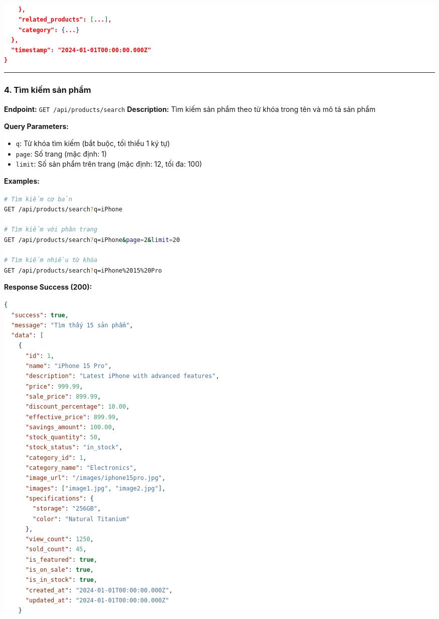 ```json
    },
    "related_products": [...],
    "category": {...}
  },
  "timestamp": "2024-01-01T00:00:00.000Z"
}
```

---

### 4. Tìm kiếm sản phẩm

**Endpoint:** `GET /api/products/search`
**Description:** Tìm kiếm sản phẩm theo từ khóa trong tên và mô tả sản phẩm

**Query Parameters:**
- `q`: Từ khóa tìm kiếm (bắt buộc, tối thiểu 1 ký tự)
- `page`: Số trang (mặc định: 1)
- `limit`: Số sản phẩm trên trang (mặc định: 12, tối đa: 100)

**Examples:**
```bash
# Tìm kiếm cơ bản
GET /api/products/search?q=iPhone

# Tìm kiếm với phân trang
GET /api/products/search?q=iPhone&page=2&limit=20

# Tìm kiếm nhiều từ khóa
GET /api/products/search?q=iPhone%2015%20Pro
```

**Response Success (200):**
```json
{
  "success": true,
  "message": "Tìm thấy 15 sản phẩm",
  "data": [
    {
      "id": 1,
      "name": "iPhone 15 Pro",
      "description": "Latest iPhone with advanced features",
      "price": 999.99,
      "sale_price": 899.99,
      "discount_percentage": 10.00,
      "effective_price": 899.99,
      "savings_amount": 100.00,
      "stock_quantity": 50,
      "stock_status": "in_stock",
      "category_id": 1,
      "category_name": "Electronics",
      "image_url": "/images/iphone15pro.jpg",
      "images": ["image1.jpg", "image2.jpg"],
      "specifications": {
        "storage": "256GB",
        "color": "Natural Titanium"
      },
      "view_count": 1250,
      "sold_count": 45,
      "is_featured": true,
      "is_on_sale": true,
      "is_in_stock": true,
      "created_at": "2024-01-01T00:00:00.000Z",
      "updated_at": "2024-01-01T00:00:00.000Z"
    }
```